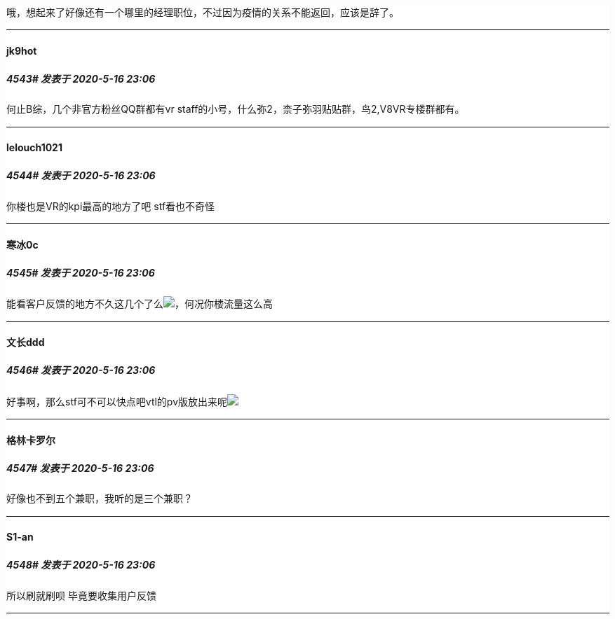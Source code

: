 哦，想起来了好像还有一个哪里的经理职位，不过因为疫情的关系不能返回，应该是辞了。


*****

####  jk9hot  
##### 4543#       发表于 2020-5-16 23:06


何止B综，几个非官方粉丝QQ群都有vr staff的小号，什么弥2，柰子弥羽贴贴群，鸟2,V8VR专楼群都有。


*****

####  lelouch1021  
##### 4544#       发表于 2020-5-16 23:06


你楼也是VR的kpi最高的地方了吧 stf看也不奇怪


*****

####  寒冰0c  
##### 4545#       发表于 2020-5-16 23:06


能看客户反馈的地方不久这几个了么<img src="https://static.saraba1st.com/image/smiley/face2017/009.gif" referrerpolicy="no-referrer">，何况你楼流量这么高


*****

####  文长ddd  
##### 4546#       发表于 2020-5-16 23:06


好事啊，那么stf可不可以快点吧vtl的pv版放出来呢<img src="https://static.saraba1st.com/image/smiley/face2017/033.png" referrerpolicy="no-referrer">


*****

####  格林卡罗尔  
##### 4547#       发表于 2020-5-16 23:06


好像也不到五个兼职，我听的是三个兼职？


*****

####  S1-an  
##### 4548#       发表于 2020-5-16 23:06


所以刷就刷呗 毕竟要收集用户反馈


*****
